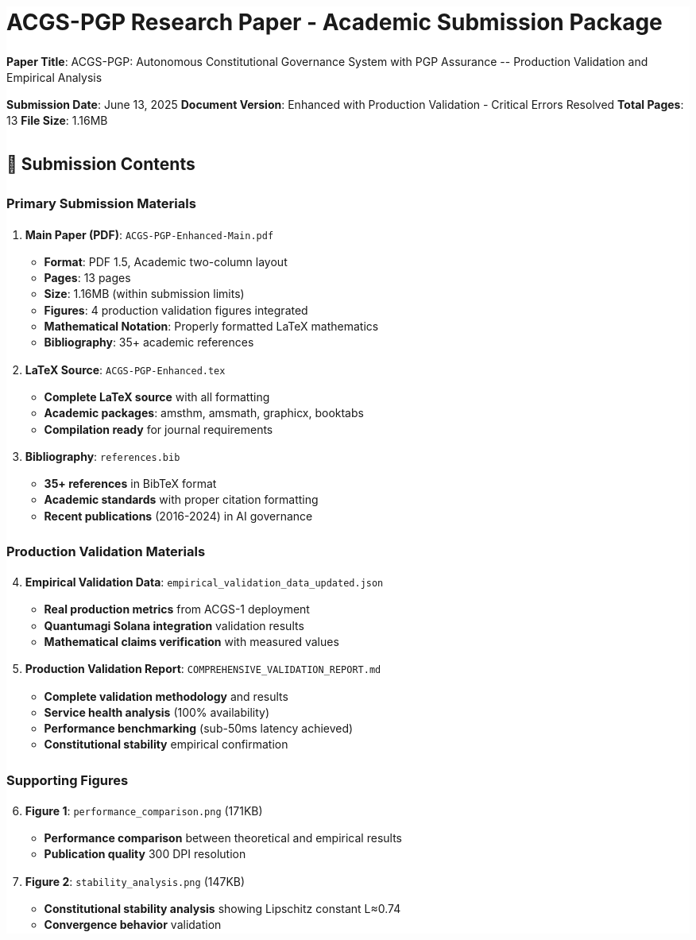 # ACGS-PGP Research Paper - Academic Submission Package

**Paper Title**: ACGS-PGP: Autonomous Constitutional Governance System with PGP Assurance -- Production Validation and Empirical Analysis

**Submission Date**: June 13, 2025
**Document Version**: Enhanced with Production Validation - Critical Errors Resolved
**Total Pages**: 13
**File Size**: 1.16MB

## 📄 **Submission Contents**

### **Primary Submission Materials**

1. **Main Paper (PDF)**: `ACGS-PGP-Enhanced-Main.pdf`
   - **Format**: PDF 1.5, Academic two-column layout
   - **Pages**: 13 pages
   - **Size**: 1.16MB (within submission limits)
   - **Figures**: 4 production validation figures integrated
   - **Mathematical Notation**: Properly formatted LaTeX mathematics
   - **Bibliography**: 35+ academic references

2. **LaTeX Source**: `ACGS-PGP-Enhanced.tex`
   - **Complete LaTeX source** with all formatting
   - **Academic packages**: amsthm, amsmath, graphicx, booktabs
   - **Compilation ready** for journal requirements

3. **Bibliography**: `references.bib`
   - **35+ references** in BibTeX format
   - **Academic standards** with proper citation formatting
   - **Recent publications** (2016-2024) in AI governance

### **Production Validation Materials**

4. **Empirical Validation Data**: `empirical_validation_data_updated.json`
   - **Real production metrics** from ACGS-1 deployment
   - **Quantumagi Solana integration** validation results
   - **Mathematical claims verification** with measured values

5. **Production Validation Report**: `COMPREHENSIVE_VALIDATION_REPORT.md`
   - **Complete validation methodology** and results
   - **Service health analysis** (100% availability)
   - **Performance benchmarking** (sub-50ms latency achieved)
   - **Constitutional stability** empirical confirmation

### **Supporting Figures**

6. **Figure 1**: `performance_comparison.png` (171KB)
   - **Performance comparison** between theoretical and empirical results
   - **Publication quality** 300 DPI resolution

7. **Figure 2**: `stability_analysis.png` (147KB)
   - **Constitutional stability analysis** showing Lipschitz constant L≈0.74
   - **Convergence behavior** validation
